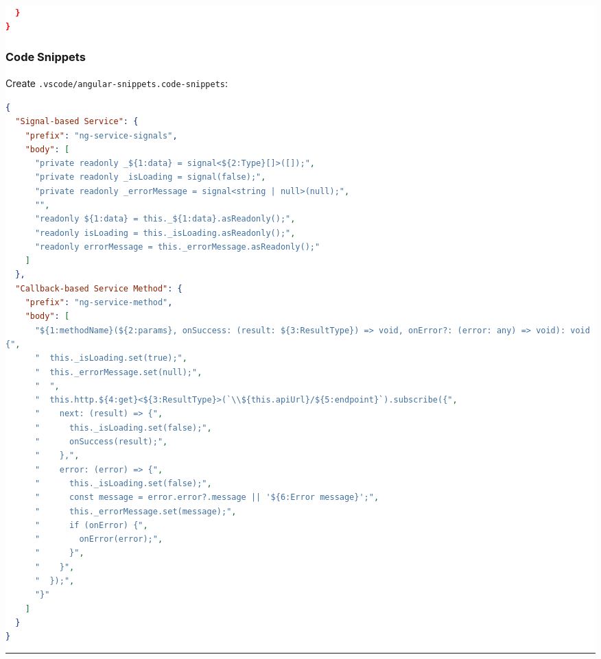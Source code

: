 ```json
  }
}
```

### Code Snippets

Create `.vscode/angular-snippets.code-snippets`:

```json
{
  "Signal-based Service": {
    "prefix": "ng-service-signals",
    "body": [
      "private readonly _${1:data} = signal<${2:Type}[]>([]);",
      "private readonly _isLoading = signal(false);",
      "private readonly _errorMessage = signal<string | null>(null);",
      "",
      "readonly ${1:data} = this._${1:data}.asReadonly();",
      "readonly isLoading = this._isLoading.asReadonly();",
      "readonly errorMessage = this._errorMessage.asReadonly();"
    ]
  },
  "Callback-based Service Method": {
    "prefix": "ng-service-method",
    "body": [
      "${1:methodName}(${2:params}, onSuccess: (result: ${3:ResultType}) => void, onError?: (error: any) => void): void {",
      "  this._isLoading.set(true);",
      "  this._errorMessage.set(null);",
      "  ",
      "  this.http.${4:get}<${3:ResultType}>(`\\${this.apiUrl}/${5:endpoint}`).subscribe({",
      "    next: (result) => {",
      "      this._isLoading.set(false);",
      "      onSuccess(result);",
      "    },",
      "    error: (error) => {",
      "      this._isLoading.set(false);",
      "      const message = error.error?.message || '${6:Error message}';",
      "      this._errorMessage.set(message);",
      "      if (onError) {",
      "        onError(error);",
      "      }",
      "    }",
      "  });",
      "}"
    ]
  }
}
```

---
